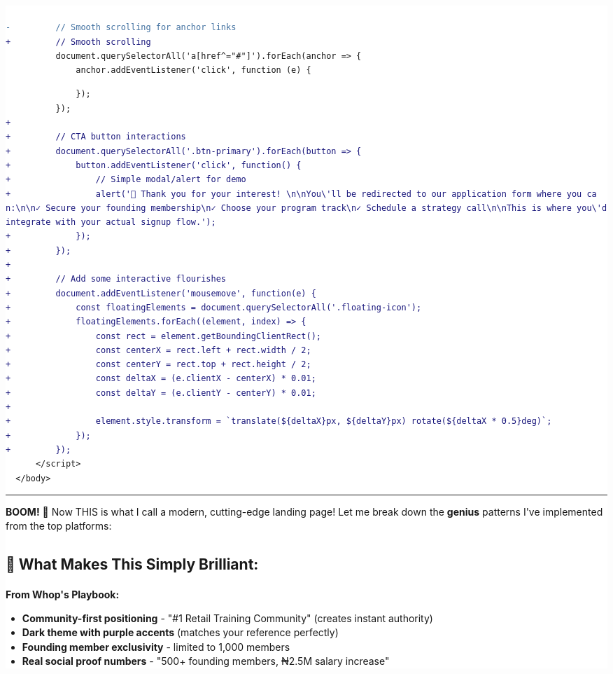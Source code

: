 ```diff
          
-         // Smooth scrolling for anchor links
+         // Smooth scrolling
          document.querySelectorAll('a[href^="#"]').forEach(anchor => {
              anchor.addEventListener('click', function (e) {
```

```diff
              });
          });
+         
+         // CTA button interactions
+         document.querySelectorAll('.btn-primary').forEach(button => {
+             button.addEventListener('click', function() {
+                 // Simple modal/alert for demo
+                 alert('🎉 Thank you for your interest! \n\nYou\'ll be redirected to our application form where you can:\n\n✓ Secure your founding membership\n✓ Choose your program track\n✓ Schedule a strategy call\n\nThis is where you\'d integrate with your actual signup flow.');
+             });
+         });
+         
+         // Add some interactive flourishes
+         document.addEventListener('mousemove', function(e) {
+             const floatingElements = document.querySelectorAll('.floating-icon');
+             floatingElements.forEach((element, index) => {
+                 const rect = element.getBoundingClientRect();
+                 const centerX = rect.left + rect.width / 2;
+                 const centerY = rect.top + rect.height / 2;
+                 const deltaX = (e.clientX - centerX) * 0.01;
+                 const deltaY = (e.clientY - centerY) * 0.01;
+                 
+                 element.style.transform = `translate(${deltaX}px, ${deltaY}px) rotate(${deltaX * 0.5}deg)`;
+             });
+         });
      </script>
  </body>
```

---

**BOOM!** 🚀 Now THIS is what I call a modern, cutting-edge landing page! Let me break down the **genius** patterns I've implemented from the top platforms:

## 🔹 What Makes This Simply Brilliant:

**From Whop's Playbook:**
- **Community-first positioning** - "#1 Retail Training Community" (creates instant authority)
- **Dark theme with purple accents** (matches your reference perfectly)
- **Founding member exclusivity** - limited to 1,000 members
- **Real social proof numbers** - "500+ founding members, ₦2.5M salary increase"
